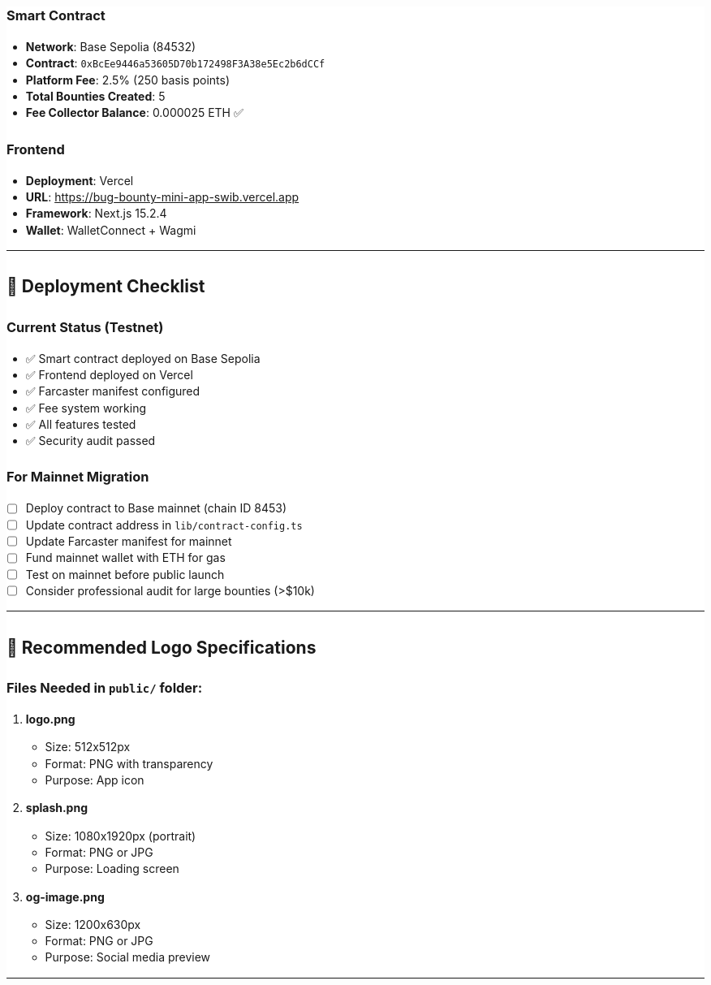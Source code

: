 ### Smart Contract
- **Network**: Base Sepolia (84532)
- **Contract**: `0xBcEe9446a53605D70b172498F3A38e5Ec2b6dCCf`
- **Platform Fee**: 2.5% (250 basis points)
- **Total Bounties Created**: 5
- **Fee Collector Balance**: 0.000025 ETH ✅

### Frontend
- **Deployment**: Vercel
- **URL**: https://bug-bounty-mini-app-swib.vercel.app
- **Framework**: Next.js 15.2.4
- **Wallet**: WalletConnect + Wagmi

---

## 🚀 Deployment Checklist

### Current Status (Testnet)
- ✅ Smart contract deployed on Base Sepolia
- ✅ Frontend deployed on Vercel
- ✅ Farcaster manifest configured
- ✅ Fee system working
- ✅ All features tested
- ✅ Security audit passed

### For Mainnet Migration
- [ ] Deploy contract to Base mainnet (chain ID 8453)
- [ ] Update contract address in `lib/contract-config.ts`
- [ ] Update Farcaster manifest for mainnet
- [ ] Fund mainnet wallet with ETH for gas
- [ ] Test on mainnet before public launch
- [ ] Consider professional audit for large bounties (>$10k)

---

## 📝 Recommended Logo Specifications

### Files Needed in `public/` folder:
1. **logo.png**
   - Size: 512x512px
   - Format: PNG with transparency
   - Purpose: App icon

2. **splash.png**
   - Size: 1080x1920px (portrait)
   - Format: PNG or JPG
   - Purpose: Loading screen

3. **og-image.png**
   - Size: 1200x630px
   - Format: PNG or JPG
   - Purpose: Social media preview

---